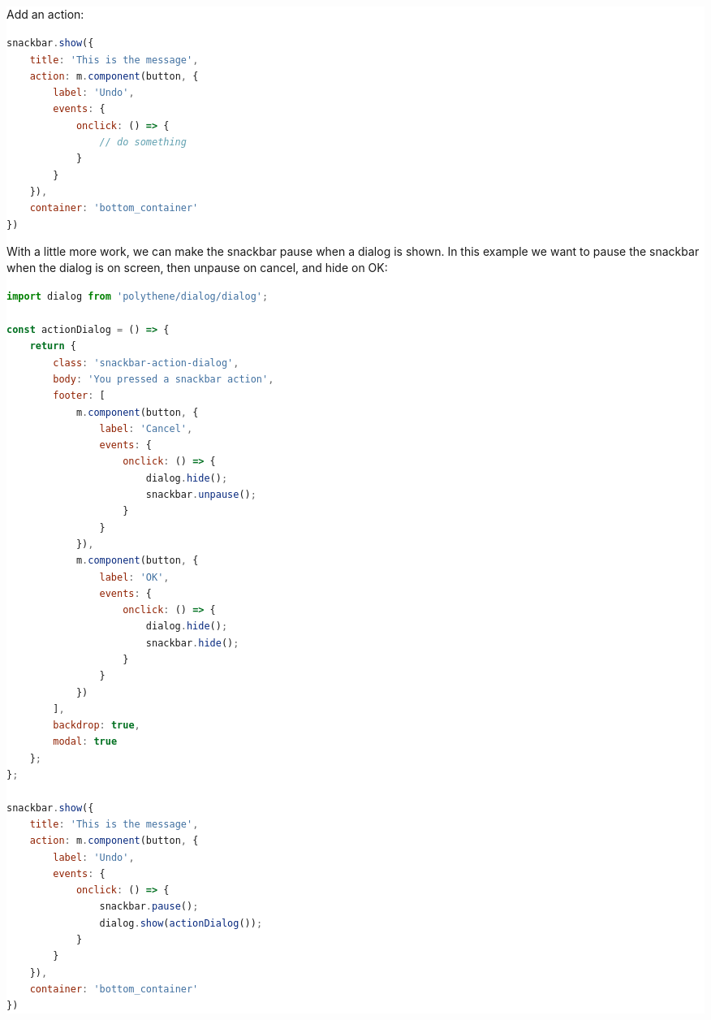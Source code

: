 Add an action:

~~~javascript
snackbar.show({
    title: 'This is the message',
    action: m.component(button, {
        label: 'Undo',
        events: {
            onclick: () => {
                // do something
            }
        }
    }),
    container: 'bottom_container'
})
~~~

With a little more work, we can make the snackbar pause when a dialog is shown. In this example we want to pause the snackbar when the dialog is on screen, then unpause on cancel, and hide on OK:

~~~javascript
import dialog from 'polythene/dialog/dialog';

const actionDialog = () => {
    return {
        class: 'snackbar-action-dialog',
        body: 'You pressed a snackbar action',
        footer: [
            m.component(button, {
                label: 'Cancel',
                events: {
                    onclick: () => {
                        dialog.hide();
                        snackbar.unpause();
                    }
                }
            }),
            m.component(button, {
                label: 'OK',
                events: {
                    onclick: () => {
                        dialog.hide();
                        snackbar.hide();
                    }
                }
            })
        ],
        backdrop: true,
        modal: true
    };
};

snackbar.show({
    title: 'This is the message',
    action: m.component(button, {
        label: 'Undo',
        events: {
            onclick: () => {
                snackbar.pause();
                dialog.show(actionDialog());
            }
        }
    }),
    container: 'bottom_container'
})
~~~